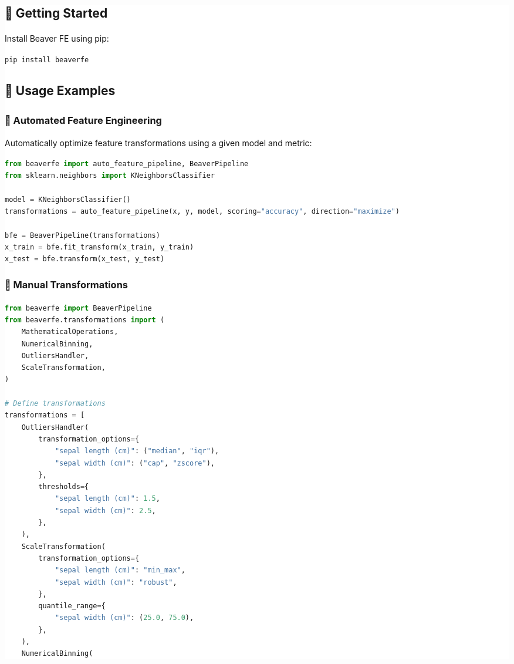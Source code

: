 
<a id="getting-started"></a>
## 🚀 Getting Started

Install Beaver FE using pip:

```bash
pip install beaverfe
```

<a id="usage-examples"></a>
## 📖 Usage Examples

<a id="automated-feature-engineering"></a>
### 🤖 Automated Feature Engineering

Automatically optimize feature transformations using a given model and metric:

```python
from beaverfe import auto_feature_pipeline, BeaverPipeline
from sklearn.neighbors import KNeighborsClassifier

model = KNeighborsClassifier()
transformations = auto_feature_pipeline(x, y, model, scoring="accuracy", direction="maximize")

bfe = BeaverPipeline(transformations)
x_train = bfe.fit_transform(x_train, y_train)
x_test = bfe.transform(x_test, y_test)
```


<a id="manual-transformations"></a>
### 🔧 Manual Transformations

```python
from beaverfe import BeaverPipeline
from beaverfe.transformations import (
    MathematicalOperations,
    NumericalBinning,
    OutliersHandler,
    ScaleTransformation,
)

# Define transformations
transformations = [
    OutliersHandler(
        transformation_options={
            "sepal length (cm)": ("median", "iqr"),
            "sepal width (cm)": ("cap", "zscore"),
        },
        thresholds={
            "sepal length (cm)": 1.5,
            "sepal width (cm)": 2.5,
        },
    ),
    ScaleTransformation(
        transformation_options={
            "sepal length (cm)": "min_max",
            "sepal width (cm)": "robust",
        },
        quantile_range={
            "sepal width (cm)": (25.0, 75.0),
        },
    ),
    NumericalBinning(
```